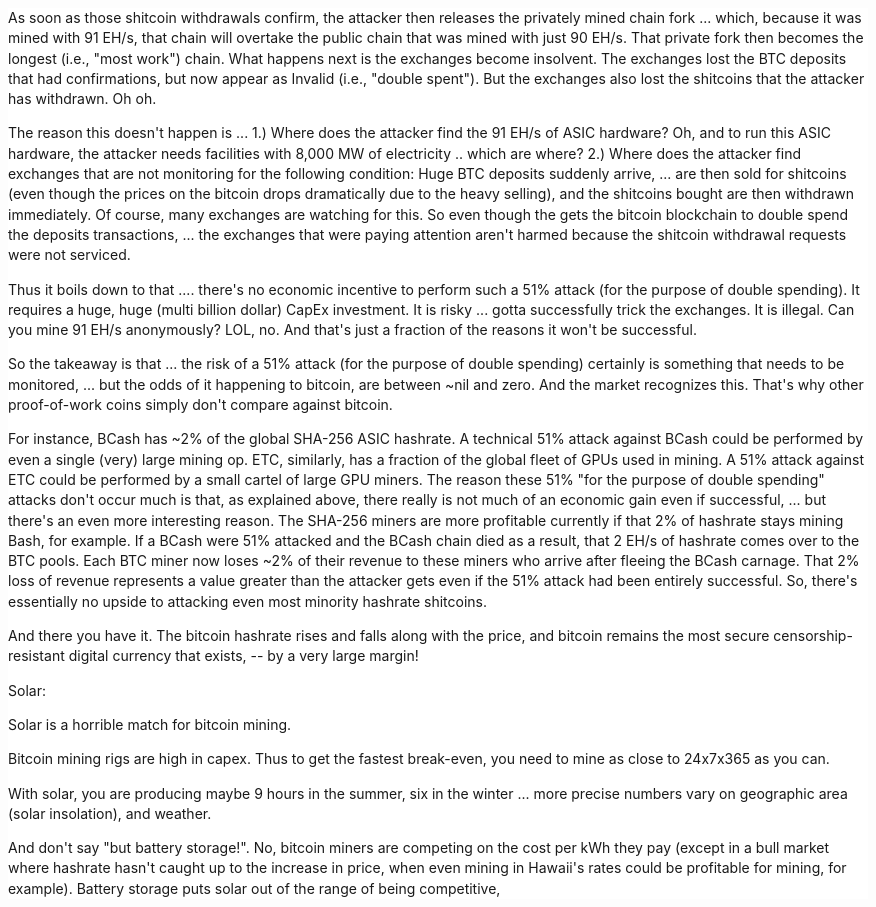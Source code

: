 As soon as those shitcoin withdrawals confirm, the attacker then releases the privately mined chain fork ... which, because it was mined with 91 EH/s, that chain will overtake the public chain that was mined with just 90 EH/s.  That private fork then becomes the longest (i.e., "most work") chain.  What happens next is the exchanges become insolvent.  The exchanges lost the BTC deposits that had confirmations, but now appear as Invalid (i.e., "double spent"). But the exchanges also lost the shitcoins that the attacker has withdrawn.    Oh oh.

The reason this doesn't happen is ... 1.) Where does the attacker find the 91 EH/s of ASIC hardware? Oh, and to run this ASIC hardware, the attacker needs facilities with 8,000 MW of electricity .. which are where?   2.) Where does the attacker find exchanges that are not monitoring for the following condition:  Huge BTC deposits suddenly arrive, ... are then sold for shitcoins (even though the prices on the bitcoin drops dramatically due to the heavy selling), and the shitcoins bought are then withdrawn immediately.   Of course, many exchanges are watching for this.  So even though the gets the bitcoin blockchain to double spend the deposits transactions, ... the exchanges that were paying attention aren't harmed because the shitcoin withdrawal requests were not serviced.

Thus it boils down to that .... there's no economic incentive to perform such a 51% attack (for the purpose of double spending).  It requires a huge, huge (multi billion dollar) CapEx investment.  It is risky ... gotta successfully trick the exchanges.  It is illegal.  Can you mine 91 EH/s anonymously?  LOL, no.     And that's just a fraction of the reasons it won't be successful.

So the takeaway is that ... the risk of a 51% attack (for the purpose of double spending) certainly is something that needs to be monitored, ...  but the odds of it happening to bitcoin, are between ~nil and zero.   And the market recognizes this.  That's why other proof-of-work coins simply don't compare against bitcoin.

For instance, BCash has ~2% of the global SHA-256 ASIC hashrate.    A technical 51% attack against BCash could be performed by even a single (very) large mining op.   ETC, similarly, has a fraction of the global fleet of GPUs used in mining.  A 51% attack against ETC could be performed by a small cartel of large GPU miners.  The reason these 51% "for the purpose of double spending" attacks don't occur much is that, as explained above, there really is not much of an economic gain even if successful, ... but there's an even more interesting reason.  The SHA-256 miners are more profitable currently if that 2% of hashrate stays mining Bash, for example.  If a BCash were 51% attacked and the BCash chain died as a result, that 2 EH/s of hashrate  comes over to the BTC pools.  Each BTC miner now loses ~2% of their revenue to these miners who arrive after fleeing the BCash carnage.  That 2% loss of revenue represents a value greater than the attacker gets even if the 51% attack had been entirely successful.   So, there's essentially no upside to attacking even most minority hashrate shitcoins.

And there you have it.  The bitcoin hashrate rises and falls along with the price, and bitcoin remains the most secure censorship-resistant digital currency that exists, -- by a very large margin!

Solar:

Solar is a horrible match for bitcoin mining.

Bitcoin mining rigs are high in capex.  Thus to get the fastest break-even, you need to mine as close to 24x7x365 as you can.

With solar, you are producing maybe 9 hours in the summer, six in the winter ... more precise numbers vary on geographic area (solar insolation), and weather.

And don't say "but battery storage!".  No, bitcoin miners are competing on the cost per kWh they pay (except in a bull market where hashrate hasn't caught up to the increase in price, when even mining in Hawaii's rates could be profitable for mining, for example).   Battery storage puts solar out of the range of being competitive,
